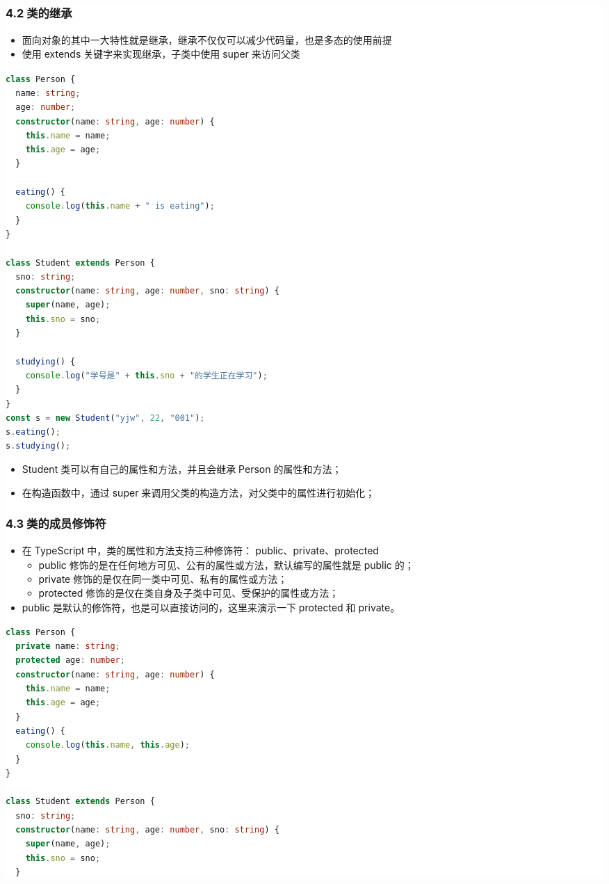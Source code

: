 ### 4.2 类的继承

- 面向对象的其中一大特性就是继承，继承不仅仅可以减少代码量，也是多态的使用前提
- 使用 extends 关键字来实现继承，子类中使用 super 来访问父类

```typescript
class Person {
  name: string;
  age: number;
  constructor(name: string, age: number) {
    this.name = name;
    this.age = age;
  }

  eating() {
    console.log(this.name + " is eating");
  }
}

class Student extends Person {
  sno: string;
  constructor(name: string, age: number, sno: string) {
    super(name, age);
    this.sno = sno;
  }

  studying() {
    console.log("学号是" + this.sno + "的学生正在学习");
  }
}
const s = new Student("yjw", 22, "001");
s.eating();
s.studying();
```

- Student 类可以有自己的属性和方法，并且会继承 Person 的属性和方法；

- 在构造函数中，通过 super 来调用父类的构造方法，对父类中的属性进行初始化；

### 4.3 **类的成员修饰符**

- 在 TypeScript 中，类的属性和方法支持三种修饰符： public、private、protected
  - public 修饰的是在任何地方可见、公有的属性或方法，默认编写的属性就是 public 的；
  - private 修饰的是仅在同一类中可见、私有的属性或方法；
  - protected 修饰的是仅在类自身及子类中可见、受保护的属性或方法；
- public 是默认的修饰符，也是可以直接访问的，这里来演示一下 protected 和 private。

```typescript
class Person {
  private name: string;
  protected age: number;
  constructor(name: string, age: number) {
    this.name = name;
    this.age = age;
  }
  eating() {
    console.log(this.name, this.age);
  }
}

class Student extends Person {
  sno: string;
  constructor(name: string, age: number, sno: string) {
    super(name, age);
    this.sno = sno;
  }
```